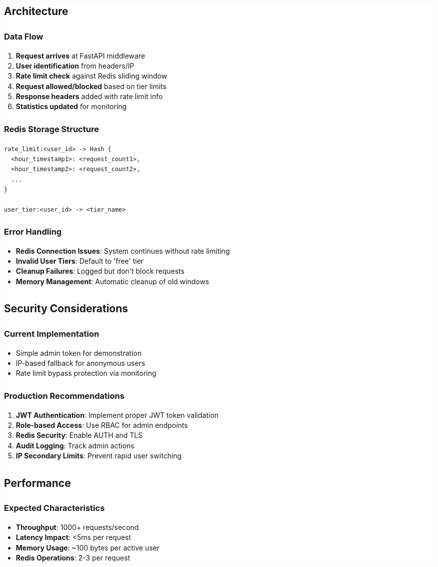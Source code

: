 ## Architecture

### Data Flow
1. **Request arrives** at FastAPI middleware
2. **User identification** from headers/IP
3. **Rate limit check** against Redis sliding window
4. **Request allowed/blocked** based on tier limits
5. **Response headers** added with rate limit info
6. **Statistics updated** for monitoring

### Redis Storage Structure
```
rate_limit:<user_id> -> Hash {
  <hour_timestamp1>: <request_count1>,
  <hour_timestamp2>: <request_count2>,
  ...
}

user_tier:<user_id> -> <tier_name>
```

### Error Handling
- **Redis Connection Issues**: System continues without rate limiting
- **Invalid User Tiers**: Default to 'free' tier
- **Cleanup Failures**: Logged but don't block requests
- **Memory Management**: Automatic cleanup of old windows

## Security Considerations

### Current Implementation
- Simple admin token for demonstration
- IP-based fallback for anonymous users
- Rate limit bypass protection via monitoring

### Production Recommendations
1. **JWT Authentication**: Implement proper JWT token validation
2. **Role-based Access**: Use RBAC for admin endpoints
3. **Redis Security**: Enable AUTH and TLS
4. **Audit Logging**: Track admin actions
5. **IP Secondary Limits**: Prevent rapid user switching

## Performance

### Expected Characteristics
- **Throughput**: 1000+ requests/second
- **Latency Impact**: <5ms per request
- **Memory Usage**: ~100 bytes per active user
- **Redis Operations**: 2-3 per request
